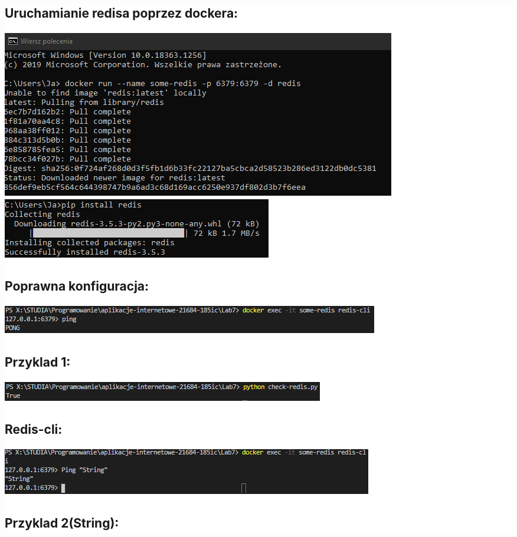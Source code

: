 ## Uruchamianie redisa poprzez dockera:

![](./img/1.PNG)
![](./img/2.PNG)

## Poprawna konfiguracja:

![](./img/3.PNG)

## Przyklad 1:

![](./img/4.PNG)

## Redis-cli:

![](./img/5.PNG)

## Przyklad 2(String):
